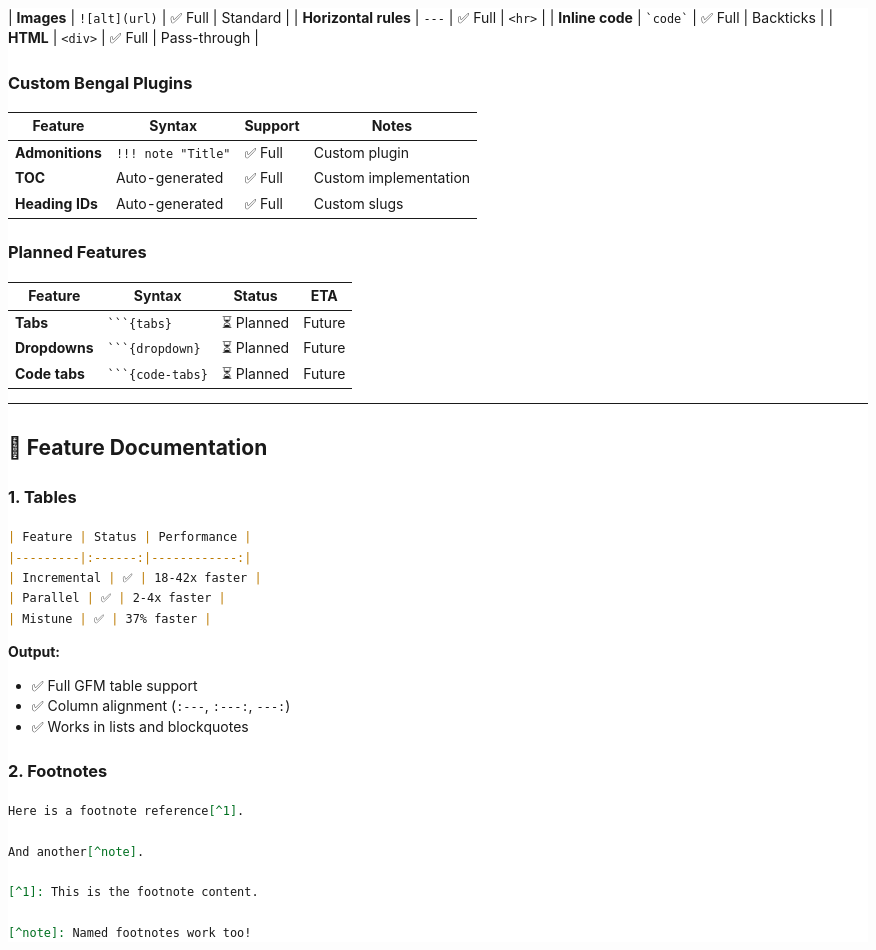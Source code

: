 | **Images** | `![alt](url)` | ✅ Full | Standard |
| **Horizontal rules** | `---` | ✅ Full | `<hr>` |
| **Inline code** | `` `code` `` | ✅ Full | Backticks |
| **HTML** | `<div>` | ✅ Full | Pass-through |

### Custom Bengal Plugins

| Feature | Syntax | Support | Notes |
|---------|--------|---------|-------|
| **Admonitions** | `!!! note "Title"` | ✅ Full | Custom plugin |
| **TOC** | Auto-generated | ✅ Full | Custom implementation |
| **Heading IDs** | Auto-generated | ✅ Full | Custom slugs |

### Planned Features

| Feature | Syntax | Status | ETA |
|---------|--------|--------|-----|
| **Tabs** | ` ```{tabs} ` | ⏳ Planned | Future |
| **Dropdowns** | ` ```{dropdown} ` | ⏳ Planned | Future |
| **Code tabs** | ` ```{code-tabs} ` | ⏳ Planned | Future |

---

## 📖 Feature Documentation

### 1. Tables

```markdown
| Feature | Status | Performance |
|---------|:------:|------------:|
| Incremental | ✅ | 18-42x faster |
| Parallel | ✅ | 2-4x faster |
| Mistune | ✅ | 37% faster |
```

**Output:**
- ✅ Full GFM table support
- ✅ Column alignment (`:---`, `:---:`, `---:`)
- ✅ Works in lists and blockquotes

### 2. Footnotes

```markdown
Here is a footnote reference[^1].

And another[^note].

[^1]: This is the footnote content.

[^note]: Named footnotes work too!
```

